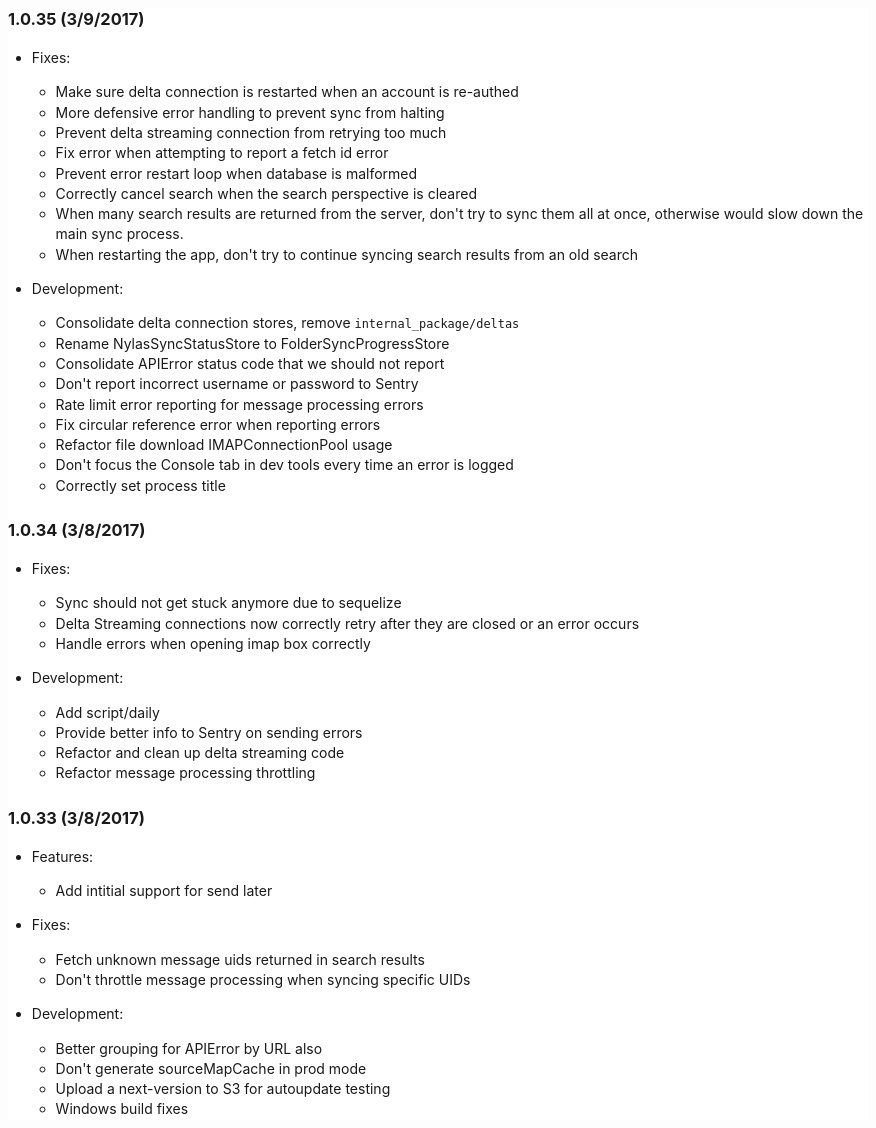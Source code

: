 ### 1.0.35 (3/9/2017)

- Fixes:
  + Make sure delta connection is restarted when an account is re-authed
  + More defensive error handling to prevent sync from halting
  + Prevent delta streaming connection from retrying too much
  + Fix error when attempting to report a fetch id error
  + Prevent  error restart loop when database is malformed
  + Correctly cancel search when the search perspective is cleared
  + When many search results are returned from the server, don't try to sync them all at once, otherwise would slow down the main sync process.
  + When restarting the app, don't try to continue syncing search results from an old search

- Development:
  + Consolidate delta connection stores, remove `internal_package/deltas`
  + Rename NylasSyncStatusStore to FolderSyncProgressStore
  + Consolidate APIError status code that we should not report
  + Don't report incorrect username or password to Sentry
  + Rate limit error reporting for message processing errors
  + Fix circular reference error when reporting errors
  + Refactor file download IMAPConnectionPool usage
  + Don't focus the Console tab in dev tools every time an error is logged
  + Correctly set process title

### 1.0.34 (3/8/2017)

- Fixes:
  + Sync should not get stuck anymore due to sequelize
  + Delta Streaming connections now correctly retry after they are closed or an error occurs
  + Handle errors when opening imap box correctly

- Development:
  + Add script/daily
  + Provide better info to Sentry on sending errors
  + Refactor and clean up delta streaming code
  + Refactor message processing throttling

### 1.0.33 (3/8/2017)

- Features:

  + Add intitial support for send later

- Fixes:

  + Fetch unknown message uids returned in search results
  + Don't throttle message processing when syncing specific UIDs

- Development:

  + Better grouping for APIError by URL also
  + Don't generate sourceMapCache in prod mode
  + Upload a next-version to S3 for autoupdate testing
  + Windows build fixes
